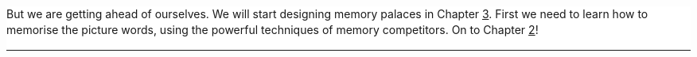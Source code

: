 But we are getting ahead of ourselves. We will start designing memory palaces in Chapter [3](/chessmemorypalace/chapter3). First we need to learn how to memorise the picture words, using the powerful techniques of memory competitors. On to Chapter [2](/chessmemorypalace/chapter2)!

---

[^1]: When pronounced as an sound, like the *ng* in *hummingbird*.

[^2]: The online shorthand for *laugh out loud*. Whenever you see a jester in your memory palaces, the picture word is *lol* (e5, one syllable).

[^3]: I use Roman numerals to avoid confusion with files and ranks.

[^4]: I recommend *plane* as the one-syllable picture word for e2. Imagine a toy plane flying around.

[^5]: The *cy* sounds like an *s*, so we ignore it. Apologies to non-native English speakers. You will quickly get used to the English picture words that feature in your memory palaces.

[^6]: *Roar* (7.Qxd4) is possible too: see Figure 5.7.
